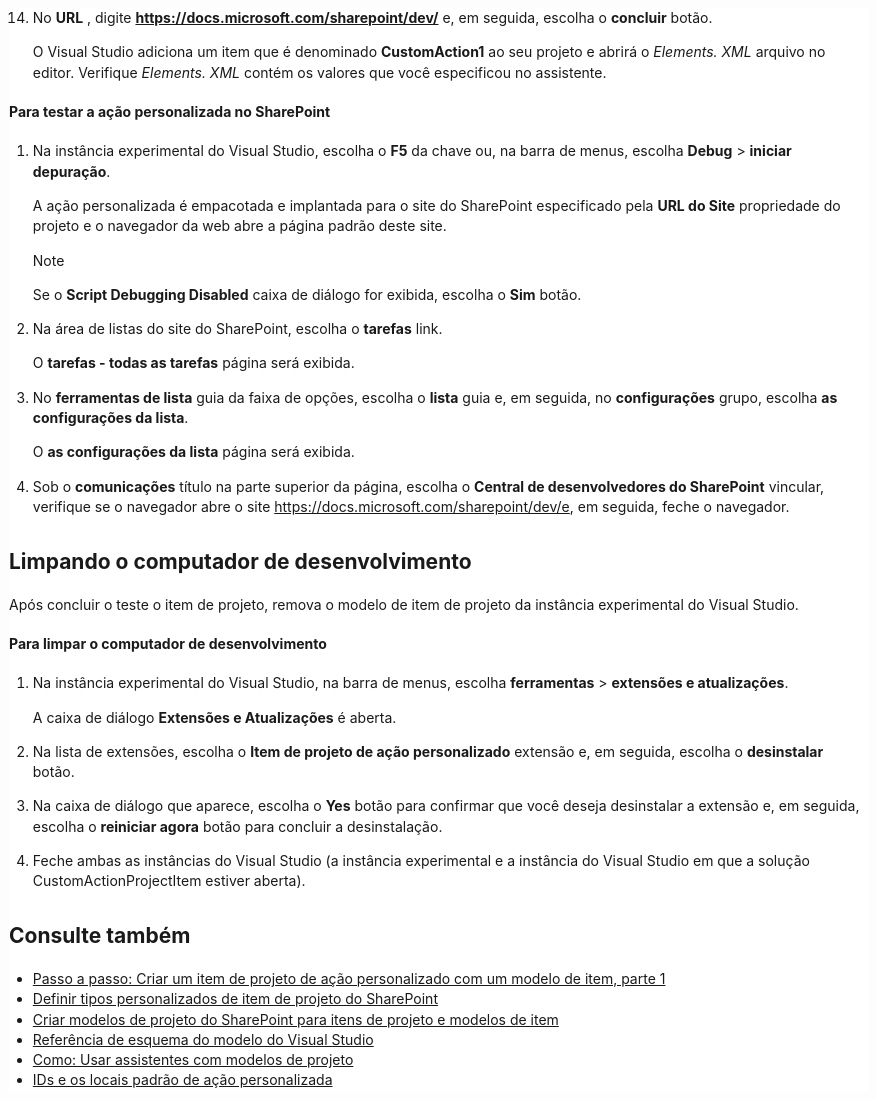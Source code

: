 14. No **URL** , digite **https://docs.microsoft.com/sharepoint/dev/** e, em seguida, escolha o **concluir** botão.

     O Visual Studio adiciona um item que é denominado **CustomAction1** ao seu projeto e abrirá o *Elements. XML* arquivo no editor. Verifique *Elements. XML* contém os valores que você especificou no assistente.

#### <a name="to-test-the-custom-action-in-sharepoint"></a>Para testar a ação personalizada no SharePoint

1. Na instância experimental do Visual Studio, escolha o **F5** da chave ou, na barra de menus, escolha **Debug** > **iniciar depuração**.

     A ação personalizada é empacotada e implantada para o site do SharePoint especificado pela **URL do Site** propriedade do projeto e o navegador da web abre a página padrão deste site.

    > [!NOTE]
    >  Se o **Script Debugging Disabled** caixa de diálogo for exibida, escolha o **Sim** botão.

2. Na área de listas do site do SharePoint, escolha o **tarefas** link.

     O **tarefas - todas as tarefas** página será exibida.

3. No **ferramentas de lista** guia da faixa de opções, escolha o **lista** guia e, em seguida, no **configurações** grupo, escolha **as configurações da lista**.

     O **as configurações da lista** página será exibida.

4. Sob o **comunicações** título na parte superior da página, escolha o **Central de desenvolvedores do SharePoint** vincular, verifique se o navegador abre o site https://docs.microsoft.com/sharepoint/dev/e, em seguida, feche o navegador.

## <a name="cleaning-up-the-development-computer"></a>Limpando o computador de desenvolvimento
 Após concluir o teste o item de projeto, remova o modelo de item de projeto da instância experimental do Visual Studio.

#### <a name="to-clean-up-the-development-computer"></a>Para limpar o computador de desenvolvimento

1. Na instância experimental do Visual Studio, na barra de menus, escolha **ferramentas** > **extensões e atualizações**.

     A caixa de diálogo **Extensões e Atualizações** é aberta.

2. Na lista de extensões, escolha o **Item de projeto de ação personalizado** extensão e, em seguida, escolha o **desinstalar** botão.

3. Na caixa de diálogo que aparece, escolha o **Yes** botão para confirmar que você deseja desinstalar a extensão e, em seguida, escolha o **reiniciar agora** botão para concluir a desinstalação.

4. Feche ambas as instâncias do Visual Studio (a instância experimental e a instância do Visual Studio em que a solução CustomActionProjectItem estiver aberta).

## <a name="see-also"></a>Consulte também
- [Passo a passo: Criar um item de projeto de ação personalizado com um modelo de item, parte 1](../sharepoint/walkthrough-creating-a-custom-action-project-item-with-an-item-template-part-1.md)
- [Definir tipos personalizados de item de projeto do SharePoint](../sharepoint/defining-custom-sharepoint-project-item-types.md)
- [Criar modelos de projeto do SharePoint para itens de projeto e modelos de item](../sharepoint/creating-item-templates-and-project-templates-for-sharepoint-project-items.md)
- [Referência de esquema do modelo do Visual Studio](/visualstudio/extensibility/visual-studio-template-schema-reference)
- [Como: Usar assistentes com modelos de projeto](../extensibility/how-to-use-wizards-with-project-templates.md)
- [IDs e os locais padrão de ação personalizada](http://go.microsoft.com/fwlink/?LinkId=181964)
